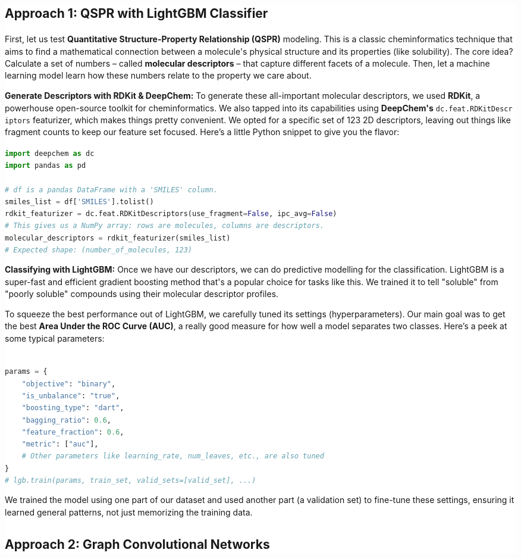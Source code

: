 ## Approach 1: QSPR with LightGBM Classifier

First, let us test **Quantitative Structure-Property Relationship (QSPR)** modeling. This is a classic cheminformatics technique that aims to find a mathematical connection between a molecule's physical structure and its properties (like solubility). The core idea? Calculate a set of numbers – called **molecular descriptors** – that capture different facets of a molecule. Then, let a machine learning model learn how these numbers relate to the property we care about.

**Generate Descriptors with RDKit & DeepChem:**
To generate these all-important molecular descriptors, we used **RDKit**, a powerhouse open-source toolkit for cheminformatics. We also tapped into its capabilities using **DeepChem's** `dc.feat.RDKitDescriptors` featurizer, which makes things pretty convenient. We opted for a specific set of 123 2D descriptors, leaving out things like fragment counts to keep our feature set focused. Here’s a little Python snippet to give you the flavor:

```python
import deepchem as dc
import pandas as pd

# df is a pandas DataFrame with a 'SMILES' column.
smiles_list = df['SMILES'].tolist()
rdkit_featurizer = dc.feat.RDKitDescriptors(use_fragment=False, ipc_avg=False)
# This gives us a NumPy array: rows are molecules, columns are descriptors.
molecular_descriptors = rdkit_featurizer(smiles_list) 
# Expected shape: (number_of_molecules, 123)
```

**Classifying with LightGBM:**
Once we have our descriptors, we can do predictive modelling for the classification. LightGBM is a super-fast and efficient gradient boosting method that's a popular choice for tasks like this. We trained it to tell "soluble" from "poorly soluble" compounds using their molecular descriptor profiles.

To squeeze the best performance out of LightGBM, we carefully tuned its settings (hyperparameters). Our main goal was to get the best **Area Under the ROC Curve (AUC)**, a really good measure for how well a model separates two classes. Here’s a peek at some typical parameters:

```python

params = {
    "objective": "binary",     
    "is_unbalance": "true",     
    "boosting_type": "dart",   
    "bagging_ratio": 0.6,       
    "feature_fraction": 0.6,    
    "metric": ["auc"],         
    # Other parameters like learning_rate, num_leaves, etc., are also tuned
}
# lgb.train(params, train_set, valid_sets=[valid_set], ...)
```
We trained the model using one part of our dataset and used another part (a validation set) to fine-tune these settings, ensuring it learned general patterns, not just memorizing the training data.

## Approach 2: Graph Convolutional Networks

